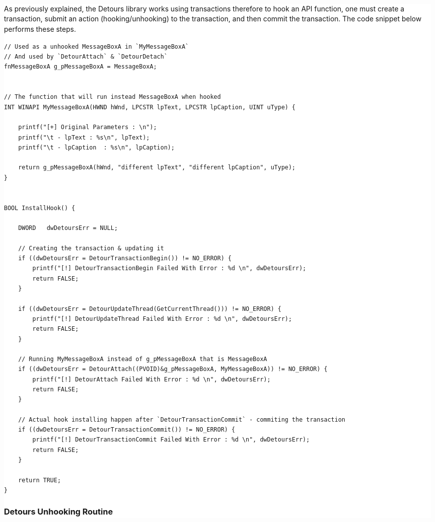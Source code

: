 As previously explained, the Detours library works using transactions therefore to hook an API function, one must create a transaction, submit an action (hooking/unhooking) to the transaction, and then commit the transaction. The code snippet below performs these steps.


```
// Used as a unhooked MessageBoxA in `MyMessageBoxA`
// And used by `DetourAttach` & `DetourDetach`
fnMessageBoxA g_pMessageBoxA = MessageBoxA;


// The function that will run instead MessageBoxA when hooked
INT WINAPI MyMessageBoxA(HWND hWnd, LPCSTR lpText, LPCSTR lpCaption, UINT uType) {

	printf("[+] Original Parameters : \n");
	printf("\t - lpText	: %s\n", lpText);
	printf("\t - lpCaption	: %s\n", lpCaption);

	return g_pMessageBoxA(hWnd, "different lpText", "different lpCaption", uType);
}


BOOL InstallHook() {

	DWORD	dwDetoursErr = NULL;

  	// Creating the transaction & updating it
	if ((dwDetoursErr = DetourTransactionBegin()) != NO_ERROR) {
		printf("[!] DetourTransactionBegin Failed With Error : %d \n", dwDetoursErr);
		return FALSE;
	}

	if ((dwDetoursErr = DetourUpdateThread(GetCurrentThread())) != NO_ERROR) {
		printf("[!] DetourUpdateThread Failed With Error : %d \n", dwDetoursErr);
		return FALSE;
	}

  	// Running MyMessageBoxA instead of g_pMessageBoxA that is MessageBoxA
	if ((dwDetoursErr = DetourAttach((PVOID)&g_pMessageBoxA, MyMessageBoxA)) != NO_ERROR) {
		printf("[!] DetourAttach Failed With Error : %d \n", dwDetoursErr);
		return FALSE;
	}

  	// Actual hook installing happen after `DetourTransactionCommit` - commiting the transaction
	if ((dwDetoursErr = DetourTransactionCommit()) != NO_ERROR) {
		printf("[!] DetourTransactionCommit Failed With Error : %d \n", dwDetoursErr);
		return FALSE;
	}

	return TRUE;
}

```
### **Detours Unhooking Routine**
